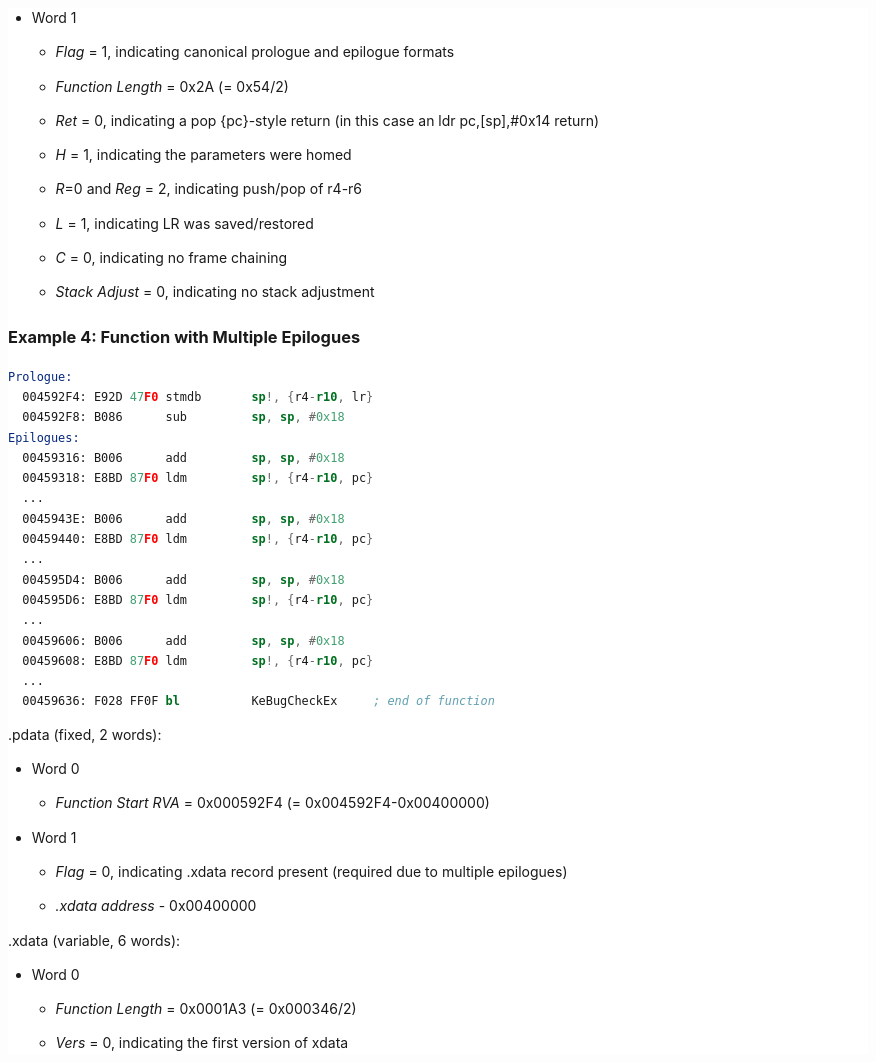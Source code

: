 - Word 1

  - *Flag* = 1, indicating canonical prologue and epilogue formats

  - *Function Length* = 0x2A (= 0x54/2)

  - *Ret* = 0, indicating a pop {pc}-style return (in this case an ldr pc,[sp],#0x14 return)

  - *H* = 1, indicating the parameters were homed

  - *R*=0 and *Reg* = 2, indicating push/pop of r4-r6

  - *L* = 1, indicating LR was saved/restored

  - *C* = 0, indicating no frame chaining

  - *Stack Adjust* = 0, indicating no stack adjustment

### Example 4: Function with Multiple Epilogues

```asm
Prologue:
  004592F4: E92D 47F0 stmdb       sp!, {r4-r10, lr}
  004592F8: B086      sub         sp, sp, #0x18
Epilogues:
  00459316: B006      add         sp, sp, #0x18
  00459318: E8BD 87F0 ldm         sp!, {r4-r10, pc}
  ...
  0045943E: B006      add         sp, sp, #0x18
  00459440: E8BD 87F0 ldm         sp!, {r4-r10, pc}
  ...
  004595D4: B006      add         sp, sp, #0x18
  004595D6: E8BD 87F0 ldm         sp!, {r4-r10, pc}
  ...
  00459606: B006      add         sp, sp, #0x18
  00459608: E8BD 87F0 ldm         sp!, {r4-r10, pc}
  ...
  00459636: F028 FF0F bl          KeBugCheckEx     ; end of function
```

.pdata (fixed, 2 words):

- Word 0

  - *Function Start RVA* = 0x000592F4 (= 0x004592F4-0x00400000)

- Word 1

  - *Flag* = 0, indicating .xdata record present (required due to multiple epilogues)

  - *.xdata address* - 0x00400000

.xdata (variable, 6 words):

- Word 0

  - *Function Length* = 0x0001A3 (= 0x000346/2)

  - *Vers* = 0, indicating the first version of xdata
